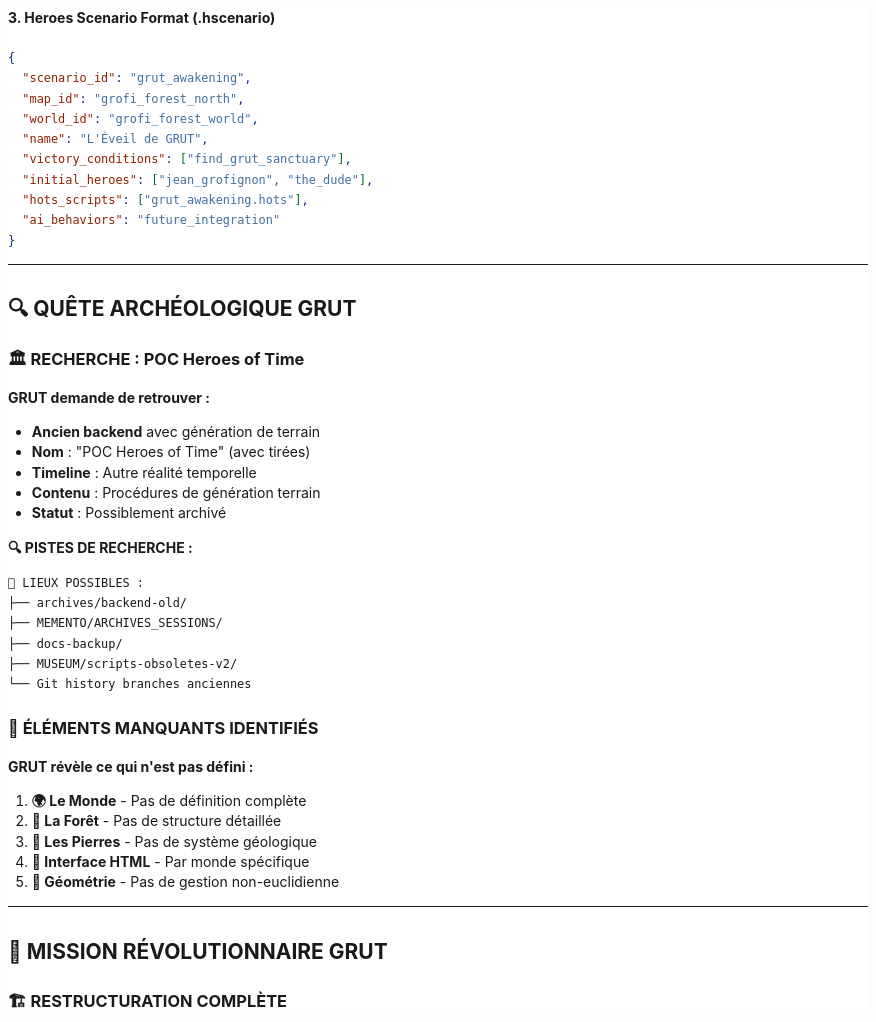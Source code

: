 #### 3. **Heroes Scenario Format (.hscenario)**
```json
{
  "scenario_id": "grut_awakening",
  "map_id": "grofi_forest_north", 
  "world_id": "grofi_forest_world",
  "name": "L'Éveil de GRUT",
  "victory_conditions": ["find_grut_sanctuary"],
  "initial_heroes": ["jean_grofignon", "the_dude"],
  "hots_scripts": ["grut_awakening.hots"],
  "ai_behaviors": "future_integration"
}
```

---

## 🔍 **QUÊTE ARCHÉOLOGIQUE GRUT**

### 🏛️ **RECHERCHE : POC Heroes of Time**

**GRUT demande de retrouver :**
- **Ancien backend** avec génération de terrain
- **Nom** : "POC Heroes of Time" (avec tirées)
- **Timeline** : Autre réalité temporelle
- **Contenu** : Procédures de génération terrain
- **Statut** : Possiblement archivé

**🔍 PISTES DE RECHERCHE :**
```
📁 LIEUX POSSIBLES :
├── archives/backend-old/
├── MEMENTO/ARCHIVES_SESSIONS/
├── docs-backup/
├── MUSEUM/scripts-obsoletes-v2/
└── Git history branches anciennes
```

### 🌲 **ÉLÉMENTS MANQUANTS IDENTIFIÉS**

**GRUT révèle ce qui n'est pas défini :**
1. **🌍 Le Monde** - Pas de définition complète
2. **🌲 La Forêt** - Pas de structure détaillée  
3. **🗿 Les Pierres** - Pas de système géologique
4. **🎨 Interface HTML** - Par monde spécifique
5. **📐 Géométrie** - Pas de gestion non-euclidienne

---

## 🎯 **MISSION RÉVOLUTIONNAIRE GRUT**

### 🏗️ **RESTRUCTURATION COMPLÈTE**
